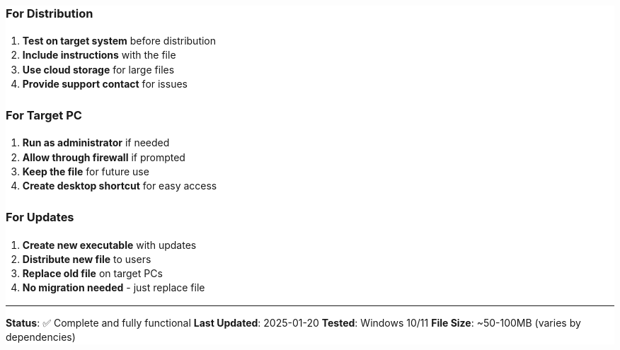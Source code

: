 ### For Distribution
1. **Test on target system** before distribution
2. **Include instructions** with the file
3. **Use cloud storage** for large files
4. **Provide support contact** for issues

### For Target PC
1. **Run as administrator** if needed
2. **Allow through firewall** if prompted
3. **Keep the file** for future use
4. **Create desktop shortcut** for easy access

### For Updates
1. **Create new executable** with updates
2. **Distribute new file** to users
3. **Replace old file** on target PCs
4. **No migration needed** - just replace file

---

**Status**: ✅ Complete and fully functional
**Last Updated**: 2025-01-20
**Tested**: Windows 10/11
**File Size**: ~50-100MB (varies by dependencies) 